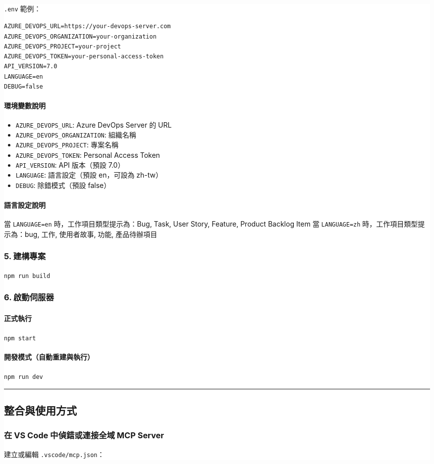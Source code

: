 `.env` 範例：

```env
AZURE_DEVOPS_URL=https://your-devops-server.com
AZURE_DEVOPS_ORGANIZATION=your-organization
AZURE_DEVOPS_PROJECT=your-project
AZURE_DEVOPS_TOKEN=your-personal-access-token
API_VERSION=7.0
LANGUAGE=en
DEBUG=false
```

#### 環境變數說明

- `AZURE_DEVOPS_URL`: Azure DevOps Server 的 URL
- `AZURE_DEVOPS_ORGANIZATION`: 組織名稱
- `AZURE_DEVOPS_PROJECT`: 專案名稱  
- `AZURE_DEVOPS_TOKEN`: Personal Access Token
- `API_VERSION`: API 版本（預設 7.0）
- `LANGUAGE`: 語言設定（預設 en，可設為 zh-tw）
- `DEBUG`: 除錯模式（預設 false）

#### 語言設定說明

當 `LANGUAGE=en` 時，工作項目類型提示為：Bug, Task, User Story, Feature, Product Backlog Item
當 `LANGUAGE=zh` 時，工作項目類型提示為：bug, 工作, 使用者故事, 功能, 產品待辦項目

### 5. 建構專案

```pwsh
npm run build
```

### 6. 啟動伺服器

#### 正式執行

```pwsh
npm start
```

#### 開發模式（自動重建與執行）

```pwsh
npm run dev
```

---

## 整合與使用方式

### 在 VS Code 中偵錯或連接全域 MCP Server

建立或編輯 `.vscode/mcp.json`：
